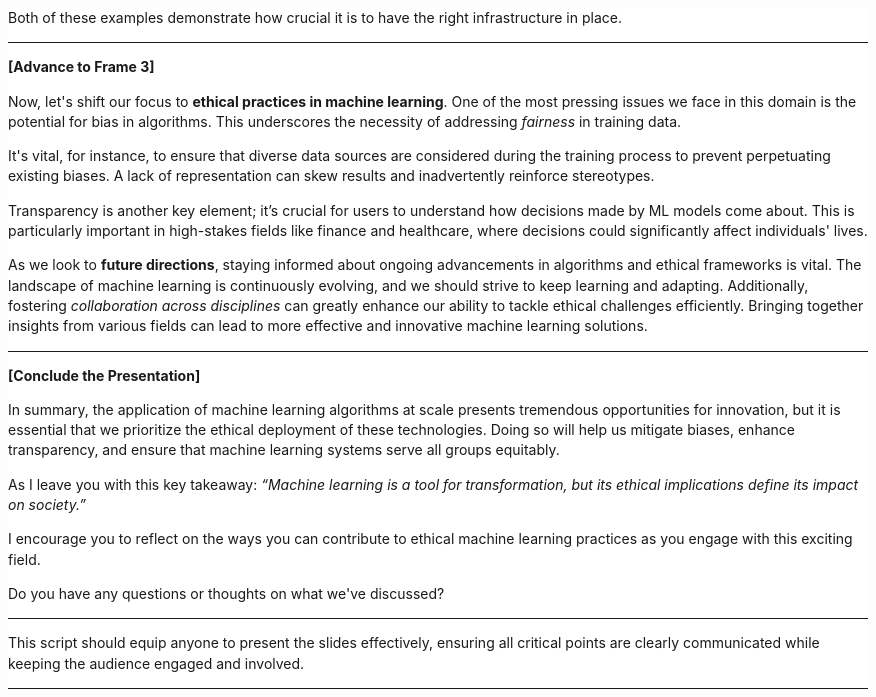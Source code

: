 Both of these examples demonstrate how crucial it is to have the right infrastructure in place. 

---

**[Advance to Frame 3]**

Now, let's shift our focus to **ethical practices in machine learning**. One of the most pressing issues we face in this domain is the potential for bias in algorithms. This underscores the necessity of addressing *fairness* in training data. 

It's vital, for instance, to ensure that diverse data sources are considered during the training process to prevent perpetuating existing biases. A lack of representation can skew results and inadvertently reinforce stereotypes. 

Transparency is another key element; it’s crucial for users to understand how decisions made by ML models come about. This is particularly important in high-stakes fields like finance and healthcare, where decisions could significantly affect individuals' lives.

As we look to **future directions**, staying informed about ongoing advancements in algorithms and ethical frameworks is vital. The landscape of machine learning is continuously evolving, and we should strive to keep learning and adapting. Additionally, fostering *collaboration across disciplines* can greatly enhance our ability to tackle ethical challenges efficiently. Bringing together insights from various fields can lead to more effective and innovative machine learning solutions.

---

**[Conclude the Presentation]**

In summary, the application of machine learning algorithms at scale presents tremendous opportunities for innovation, but it is essential that we prioritize the ethical deployment of these technologies. Doing so will help us mitigate biases, enhance transparency, and ensure that machine learning systems serve all groups equitably.

As I leave you with this key takeaway: *“Machine learning is a tool for transformation, but its ethical implications define its impact on society.”* 

I encourage you to reflect on the ways you can contribute to ethical machine learning practices as you engage with this exciting field.

Do you have any questions or thoughts on what we've discussed? 

---

This script should equip anyone to present the slides effectively, ensuring all critical points are clearly communicated while keeping the audience engaged and involved.

---

